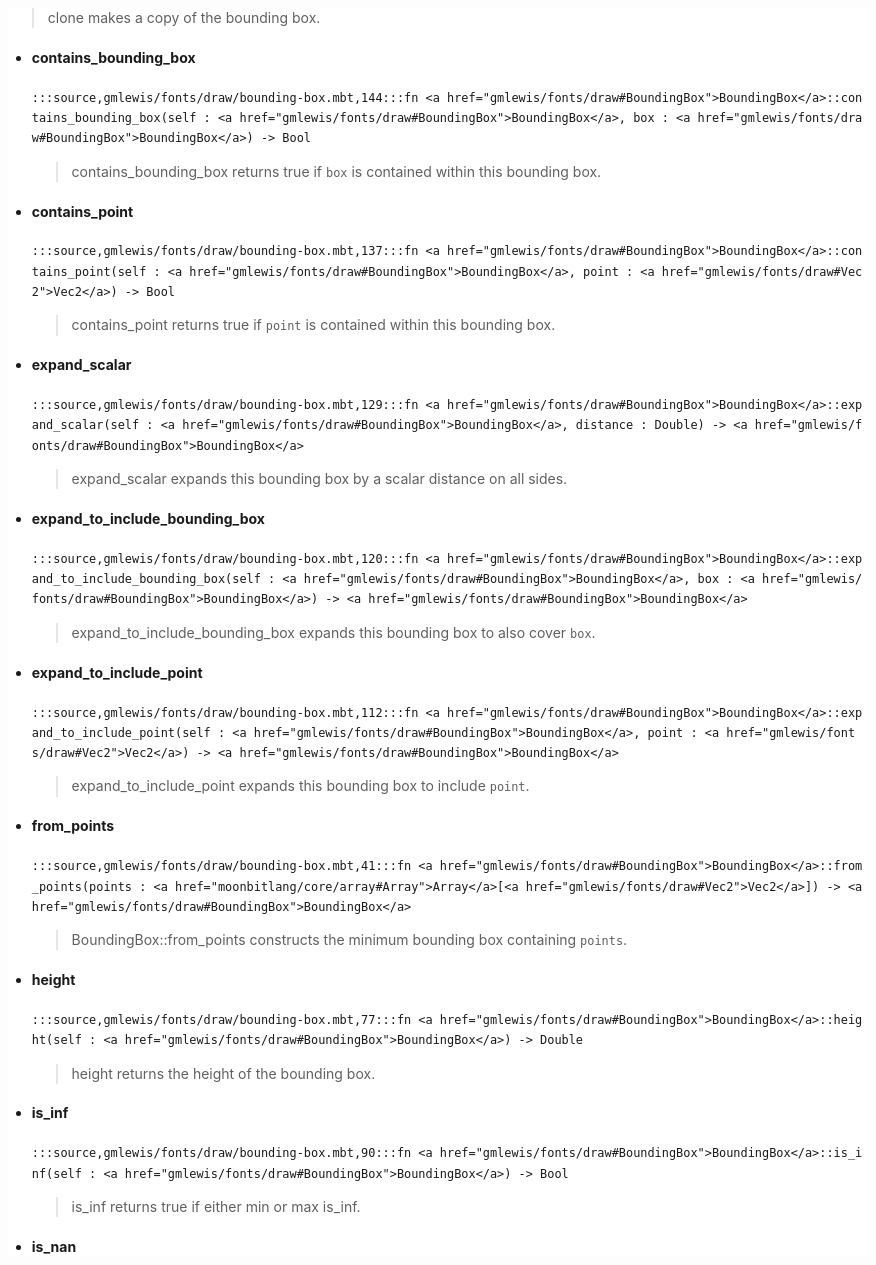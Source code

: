   >  clone makes a copy of the bounding box.
- #### contains\_bounding\_box
  ```moonbit
  :::source,gmlewis/fonts/draw/bounding-box.mbt,144:::fn <a href="gmlewis/fonts/draw#BoundingBox">BoundingBox</a>::contains_bounding_box(self : <a href="gmlewis/fonts/draw#BoundingBox">BoundingBox</a>, box : <a href="gmlewis/fonts/draw#BoundingBox">BoundingBox</a>) -> Bool
  ```
  > 
  >  contains\_bounding\_box returns true if `box` is contained within this bounding box.
- #### contains\_point
  ```moonbit
  :::source,gmlewis/fonts/draw/bounding-box.mbt,137:::fn <a href="gmlewis/fonts/draw#BoundingBox">BoundingBox</a>::contains_point(self : <a href="gmlewis/fonts/draw#BoundingBox">BoundingBox</a>, point : <a href="gmlewis/fonts/draw#Vec2">Vec2</a>) -> Bool
  ```
  > 
  >  contains\_point returns true if `point` is contained within this bounding box.
- #### expand\_scalar
  ```moonbit
  :::source,gmlewis/fonts/draw/bounding-box.mbt,129:::fn <a href="gmlewis/fonts/draw#BoundingBox">BoundingBox</a>::expand_scalar(self : <a href="gmlewis/fonts/draw#BoundingBox">BoundingBox</a>, distance : Double) -> <a href="gmlewis/fonts/draw#BoundingBox">BoundingBox</a>
  ```
  > 
  >  expand\_scalar expands this bounding box by a scalar distance on all sides.
- #### expand\_to\_include\_bounding\_box
  ```moonbit
  :::source,gmlewis/fonts/draw/bounding-box.mbt,120:::fn <a href="gmlewis/fonts/draw#BoundingBox">BoundingBox</a>::expand_to_include_bounding_box(self : <a href="gmlewis/fonts/draw#BoundingBox">BoundingBox</a>, box : <a href="gmlewis/fonts/draw#BoundingBox">BoundingBox</a>) -> <a href="gmlewis/fonts/draw#BoundingBox">BoundingBox</a>
  ```
  > 
  >  expand\_to\_include\_bounding\_box expands this bounding box to also cover `box`.
- #### expand\_to\_include\_point
  ```moonbit
  :::source,gmlewis/fonts/draw/bounding-box.mbt,112:::fn <a href="gmlewis/fonts/draw#BoundingBox">BoundingBox</a>::expand_to_include_point(self : <a href="gmlewis/fonts/draw#BoundingBox">BoundingBox</a>, point : <a href="gmlewis/fonts/draw#Vec2">Vec2</a>) -> <a href="gmlewis/fonts/draw#BoundingBox">BoundingBox</a>
  ```
  > 
  >  expand\_to\_include\_point expands this bounding box to include `point`.
- #### from\_points
  ```moonbit
  :::source,gmlewis/fonts/draw/bounding-box.mbt,41:::fn <a href="gmlewis/fonts/draw#BoundingBox">BoundingBox</a>::from_points(points : <a href="moonbitlang/core/array#Array">Array</a>[<a href="gmlewis/fonts/draw#Vec2">Vec2</a>]) -> <a href="gmlewis/fonts/draw#BoundingBox">BoundingBox</a>
  ```
  > 
  >  BoundingBox::from\_points constructs the minimum bounding box containing `points`.
- #### height
  ```moonbit
  :::source,gmlewis/fonts/draw/bounding-box.mbt,77:::fn <a href="gmlewis/fonts/draw#BoundingBox">BoundingBox</a>::height(self : <a href="gmlewis/fonts/draw#BoundingBox">BoundingBox</a>) -> Double
  ```
  > 
  >  height returns the height of the bounding box.
- #### is\_inf
  ```moonbit
  :::source,gmlewis/fonts/draw/bounding-box.mbt,90:::fn <a href="gmlewis/fonts/draw#BoundingBox">BoundingBox</a>::is_inf(self : <a href="gmlewis/fonts/draw#BoundingBox">BoundingBox</a>) -> Bool
  ```
  > 
  >  is\_inf returns true if either min or max is\_inf.
- #### is\_nan
  ```moonbit
  ```